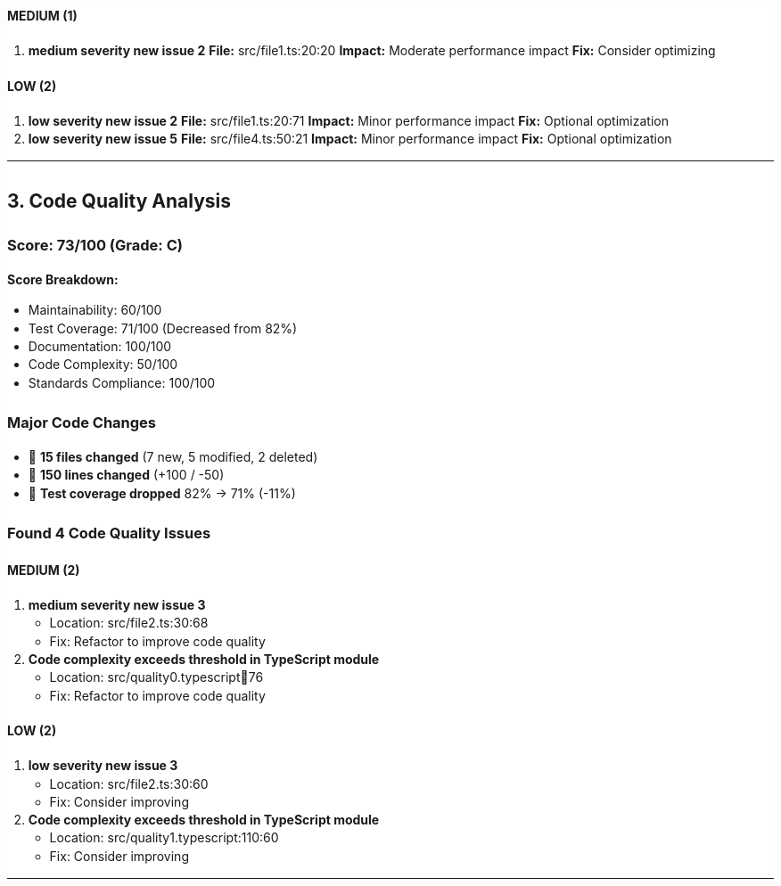 #### MEDIUM (1)
1. **medium severity new issue 2**
   **File:** src/file1.ts:20:20
   **Impact:** Moderate performance impact
   **Fix:** Consider optimizing

#### LOW (2)
1. **low severity new issue 2**
   **File:** src/file1.ts:20:71
   **Impact:** Minor performance impact
   **Fix:** Optional optimization
2. **low severity new issue 5**
   **File:** src/file4.ts:50:21
   **Impact:** Minor performance impact
   **Fix:** Optional optimization

---

## 3. Code Quality Analysis

### Score: 73/100 (Grade: C)

**Score Breakdown:**
- Maintainability: 60/100
- Test Coverage: 71/100 (Decreased from 82%)
- Documentation: 100/100
- Code Complexity: 50/100
- Standards Compliance: 100/100

### Major Code Changes
- 📁 **15 files changed** (7 new, 5 modified, 2 deleted)
- 📏 **150 lines changed** (+100 / -50)
- 🧪 **Test coverage dropped** 82% → 71% (-11%)

### Found 4 Code Quality Issues

#### MEDIUM (2)
1. **medium severity new issue 3**
   - Location: src/file2.ts:30:68
   - Fix: Refactor to improve code quality
2. **Code complexity exceeds threshold in TypeScript module**
   - Location: src/quality0.typescript:100:76
   - Fix: Refactor to improve code quality

#### LOW (2)
1. **low severity new issue 3**
   - Location: src/file2.ts:30:60
   - Fix: Consider improving
2. **Code complexity exceeds threshold in TypeScript module**
   - Location: src/quality1.typescript:110:60
   - Fix: Consider improving

---